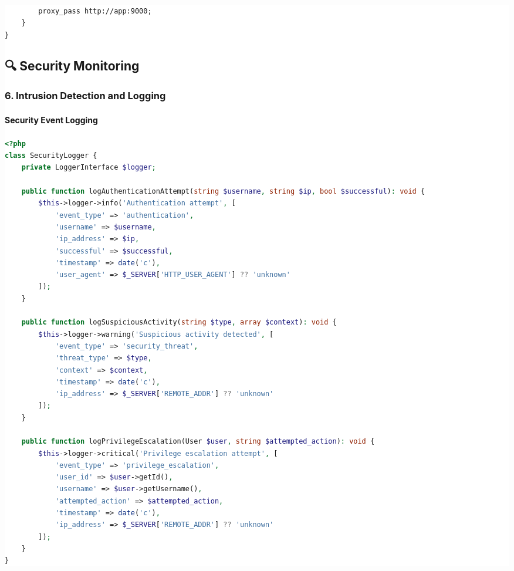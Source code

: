 ```nginx
        proxy_pass http://app:9000;
    }
}
```

## 🔍 Security Monitoring

### 6. Intrusion Detection and Logging

#### Security Event Logging
```php
<?php
class SecurityLogger {
    private LoggerInterface $logger;
    
    public function logAuthenticationAttempt(string $username, string $ip, bool $successful): void {
        $this->logger->info('Authentication attempt', [
            'event_type' => 'authentication',
            'username' => $username,
            'ip_address' => $ip,
            'successful' => $successful,
            'timestamp' => date('c'),
            'user_agent' => $_SERVER['HTTP_USER_AGENT'] ?? 'unknown'
        ]);
    }
    
    public function logSuspiciousActivity(string $type, array $context): void {
        $this->logger->warning('Suspicious activity detected', [
            'event_type' => 'security_threat',
            'threat_type' => $type,
            'context' => $context,
            'timestamp' => date('c'),
            'ip_address' => $_SERVER['REMOTE_ADDR'] ?? 'unknown'
        ]);
    }
    
    public function logPrivilegeEscalation(User $user, string $attempted_action): void {
        $this->logger->critical('Privilege escalation attempt', [
            'event_type' => 'privilege_escalation',
            'user_id' => $user->getId(),
            'username' => $user->getUsername(),
            'attempted_action' => $attempted_action,
            'timestamp' => date('c'),
            'ip_address' => $_SERVER['REMOTE_ADDR'] ?? 'unknown'
        ]);
    }
}
```
